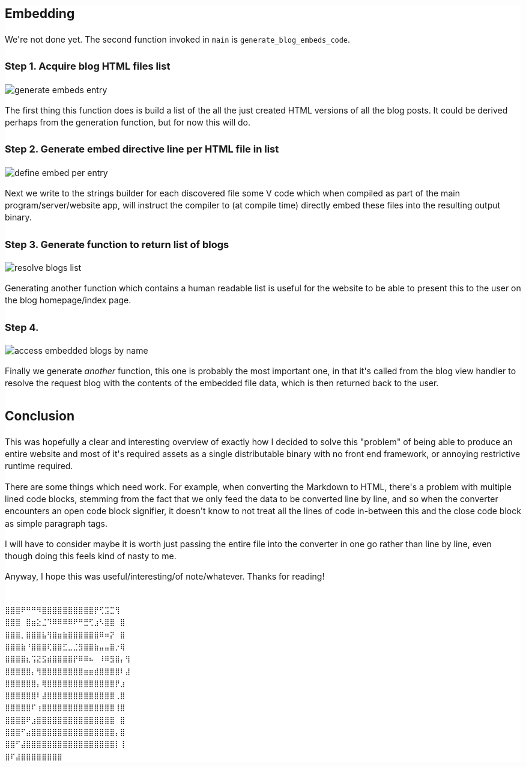 ## Embedding
We're not done yet. The second function invoked in `main` is `generate_blog_embeds_code`.

### Step 1. Acquire blog HTML files list
![generate embeds entry](/static/generate-embeds-entry.png)

The first thing this function does is build a list of the all the just created HTML versions of all the blog posts. It could be derived perhaps from the generation function, but for now this will do.

### Step 2. Generate embed directive line per HTML file in list
![define embed per entry](/static/define-embed-per-entry.png)

Next we write to the strings builder for each discovered file some V code which when compiled as part of the main program/server/website app, will instruct the compiler to (at compile time) directly embed these files into the resulting output binary.

### Step 3. Generate function to return list of blogs
![resolve blogs list](/static/resolve-blogs-list.png)

Generating another function which contains a human readable list is useful for the website to be able to present this to the user on the blog homepage/index page.

### Step 4.
![access embedded blogs by name](/static/access-embedded-blogs-by-name.png)

Finally we generate _another_ function, this one is probably the most important one, in that it's called from the blog view handler to resolve the request blog with the contents of the embedded file data, which is then returned back to the user.

## Conclusion
This was hopefully a clear and interesting overview of exactly how I decided to solve this "problem" of being able to produce an entire website and most of it's required assets as a single distributable binary with no front end framework, or annoying restrictive runtime required.

There are some things which need work. For example, when converting the Markdown to HTML, there's a problem with multiple lined code blocks, stemming from the fact that we only feed the data to be converted line by line, and so when the converter encounters an open code block signifier, it doesn't know to not treat all the lines of code in-between this and the close code block as simple paragraph tags.

I will have to consider maybe it is worth just passing the entire file into the converter in one go rather than line by line, even though doing this feels kind of nasty to me.

Anyway, I hope this was useful/interesting/of note/whatever. Thanks for reading!

~~~

⣿⣿⣿⠟⠛⠛⠻⣿⣿⣿⣿⣿⣿⣿⣿⣿⣿⡟⢋⣩⣉⢻
⣿⣿⣿⠀⣿⣶⣕⣈⠹⠿⠿⠿⠿⠟⠛⣛⢋⣰⠣⣿⣿⠀⣿
⣿⣿⣿⡀⣿⣿⣿⣧⢻⣿⣶⣷⣿⣿⣿⣿⣿⣿⠿⠶⡝⠀⣿
⣿⣿⣿⣷⠘⣿⣿⣿⢏⣿⣿⣋⣀⣈⣻⣿⣿⣷⣤⣤⣿⡐⢿
⣿⣿⣿⣿⣆⢩⣝⣫⣾⣿⣿⣿⣿⡟⠿⠿⠦⠀⠸⠿⣻⣿⡄⢻
⣿⣿⣿⣿⣿⡄⢻⣿⣿⣿⣿⣿⣿⣿⣿⣶⣶⣾⣿⣿⣿⣿⠇⣼
⣿⣿⣿⣿⣿⣿⡄⢿⣿⣿⣿⣿⣿⣿⣿⣿⣿⣿⣿⣿⣿⡟⣰
⣿⣿⣿⣿⣿⣿⠇⣼⣿⣿⣿⣿⣿⣿⣿⣿⣿⣿⣿⣿⣿⢀⣿
⣿⣿⣿⣿⣿⠏⢰⣿⣿⣿⣿⣿⣿⣿⣿⣿⣿⣿⣿⣿⣿⢸⣿
⣿⣿⣿⣿⠟⣰⣿⣿⣿⣿⣿⣿⣿⣿⣿⣿⣿⣿⣿⣿⣿⠀⣿
⣿⣿⣿⠋⣴⣿⣿⣿⣿⣿⣿⣿⣿⣿⣿⣿⣿⣿⣿⣿⣿⡄⣿
⣿⣿⠋⣼⣿⣿⣿⣿⣿⣿⣿⣿⣿⣿⣿⣿⣿⣿⣿⣿⣿⡇⢸
⣿⠏⣼⣿⣿⣿⣿⣿⣿⣿⣿
~~~

